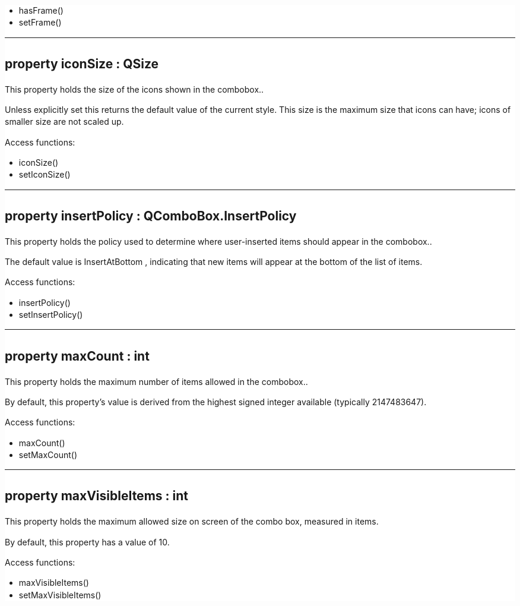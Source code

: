 - hasFrame()
- setFrame()


--------------------------------
## property iconSize : QSize

This property holds the size of the icons shown in the combobox..

Unless explicitly set this returns the default value of the current style. This size is the maximum size that icons can have; icons of smaller size are not scaled up.

Access functions:

- iconSize()
- setIconSize()


--------------------------------
## property insertPolicy : QComboBox.InsertPolicy

This property holds the policy used to determine where user-inserted items should appear in the combobox..

The default value is InsertAtBottom , indicating that new items will appear at the bottom of the list of items.

Access functions:

- insertPolicy()
- setInsertPolicy()


--------------------------------
## property maxCount : int

This property holds the maximum number of items allowed in the combobox..

By default, this property’s value is derived from the highest signed integer available (typically 2147483647).

Access functions:

- maxCount()
- setMaxCount()


--------------------------------
## property maxVisibleItems : int

This property holds the maximum allowed size on screen of the combo box, measured in items.

By default, this property has a value of 10.

Access functions:

- maxVisibleItems()
- setMaxVisibleItems()
